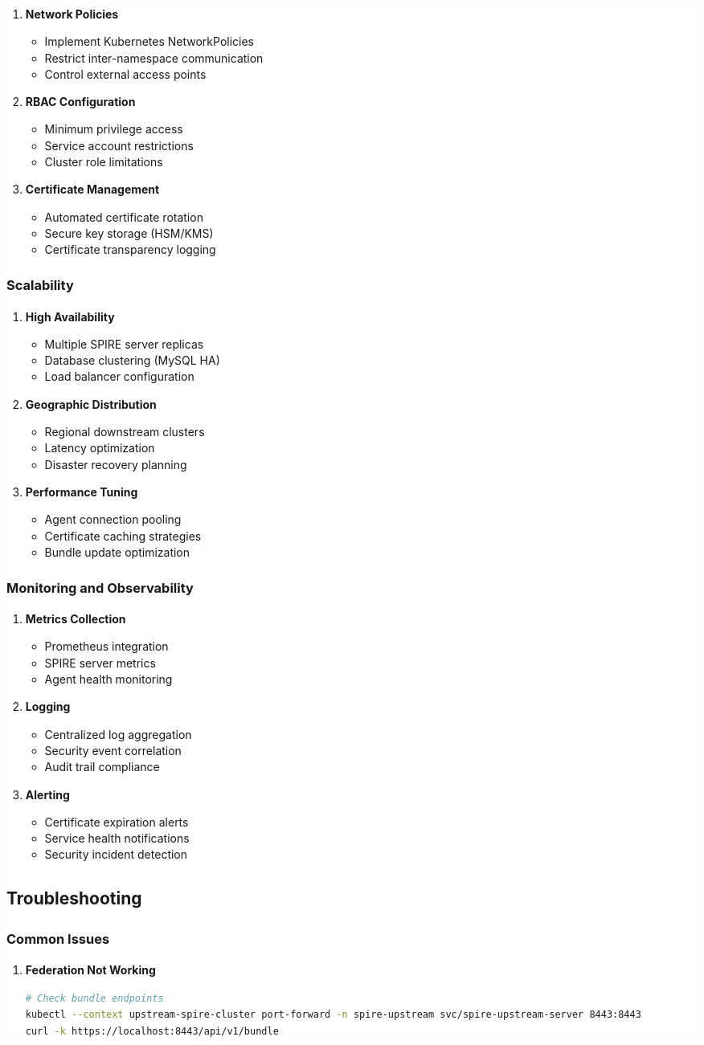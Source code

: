 1. **Network Policies**
   - Implement Kubernetes NetworkPolicies
   - Restrict inter-namespace communication
   - Control external access points

2. **RBAC Configuration**
   - Minimum privilege access
   - Service account restrictions
   - Cluster role limitations

3. **Certificate Management**
   - Automated certificate rotation
   - Secure key storage (HSM/KMS)
   - Certificate transparency logging

### Scalability

1. **High Availability**
   - Multiple SPIRE server replicas
   - Database clustering (MySQL HA)
   - Load balancer configuration

2. **Geographic Distribution**
   - Regional downstream clusters
   - Latency optimization
   - Disaster recovery planning

3. **Performance Tuning**
   - Agent connection pooling
   - Certificate caching strategies
   - Bundle update optimization

### Monitoring and Observability

1. **Metrics Collection**
   - Prometheus integration
   - SPIRE server metrics
   - Agent health monitoring

2. **Logging**
   - Centralized log aggregation
   - Security event correlation
   - Audit trail compliance

3. **Alerting**
   - Certificate expiration alerts
   - Service health notifications
   - Security incident detection

## Troubleshooting

### Common Issues

1. **Federation Not Working**
   ```bash
   # Check bundle endpoints
   kubectl --context upstream-spire-cluster port-forward -n spire-upstream svc/spire-upstream-server 8443:8443
   curl -k https://localhost:8443/api/v1/bundle
   ```
